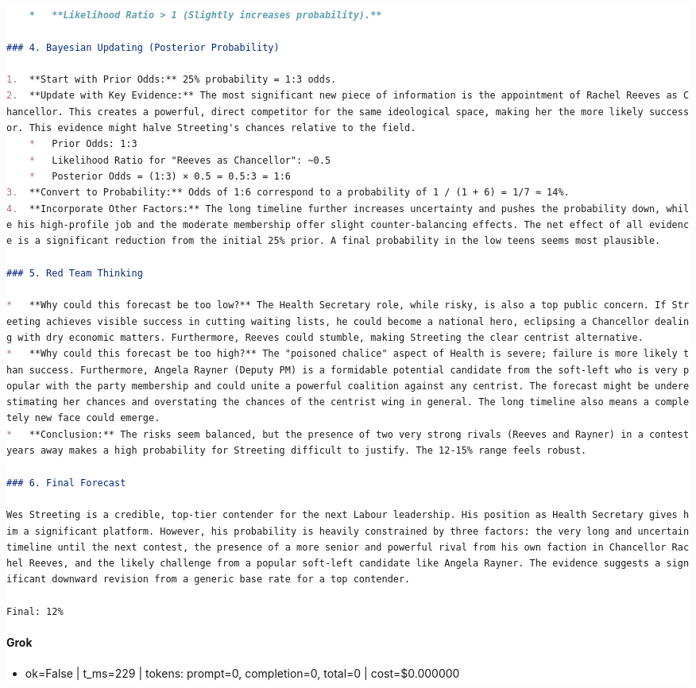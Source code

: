 ```md
    *   **Likelihood Ratio > 1 (Slightly increases probability).**

### 4. Bayesian Updating (Posterior Probability)

1.  **Start with Prior Odds:** 25% probability = 1:3 odds.
2.  **Update with Key Evidence:** The most significant new piece of information is the appointment of Rachel Reeves as Chancellor. This creates a powerful, direct competitor for the same ideological space, making her the more likely successor. This evidence might halve Streeting's chances relative to the field.
    *   Prior Odds: 1:3
    *   Likelihood Ratio for "Reeves as Chancellor": ~0.5
    *   Posterior Odds = (1:3) × 0.5 = 0.5:3 = 1:6
3.  **Convert to Probability:** Odds of 1:6 correspond to a probability of 1 / (1 + 6) = 1/7 ≈ 14%.
4.  **Incorporate Other Factors:** The long timeline further increases uncertainty and pushes the probability down, while his high-profile job and the moderate membership offer slight counter-balancing effects. The net effect of all evidence is a significant reduction from the initial 25% prior. A final probability in the low teens seems most plausible.

### 5. Red Team Thinking

*   **Why could this forecast be too low?** The Health Secretary role, while risky, is also a top public concern. If Streeting achieves visible success in cutting waiting lists, he could become a national hero, eclipsing a Chancellor dealing with dry economic matters. Furthermore, Reeves could stumble, making Streeting the clear centrist alternative.
*   **Why could this forecast be too high?** The "poisoned chalice" aspect of Health is severe; failure is more likely than success. Furthermore, Angela Rayner (Deputy PM) is a formidable potential candidate from the soft-left who is very popular with the party membership and could unite a powerful coalition against any centrist. The forecast might be underestimating her chances and overstating the chances of the centrist wing in general. The long timeline also means a completely new face could emerge.
*   **Conclusion:** The risks seem balanced, but the presence of two very strong rivals (Reeves and Rayner) in a contest years away makes a high probability for Streeting difficult to justify. The 12-15% range feels robust.

### 6. Final Forecast

Wes Streeting is a credible, top-tier contender for the next Labour leadership. His position as Health Secretary gives him a significant platform. However, his probability is heavily constrained by three factors: the very long and uncertain timeline until the next contest, the presence of a more senior and powerful rival from his own faction in Chancellor Rachel Reeves, and the likely challenge from a popular soft-left candidate like Angela Rayner. The evidence suggests a significant downward revision from a generic base rate for a top contender.

Final: 12%

```

#### Grok

- ok=False | t_ms=229 | tokens: prompt=0, completion=0, total=0 | cost=$0.000000
